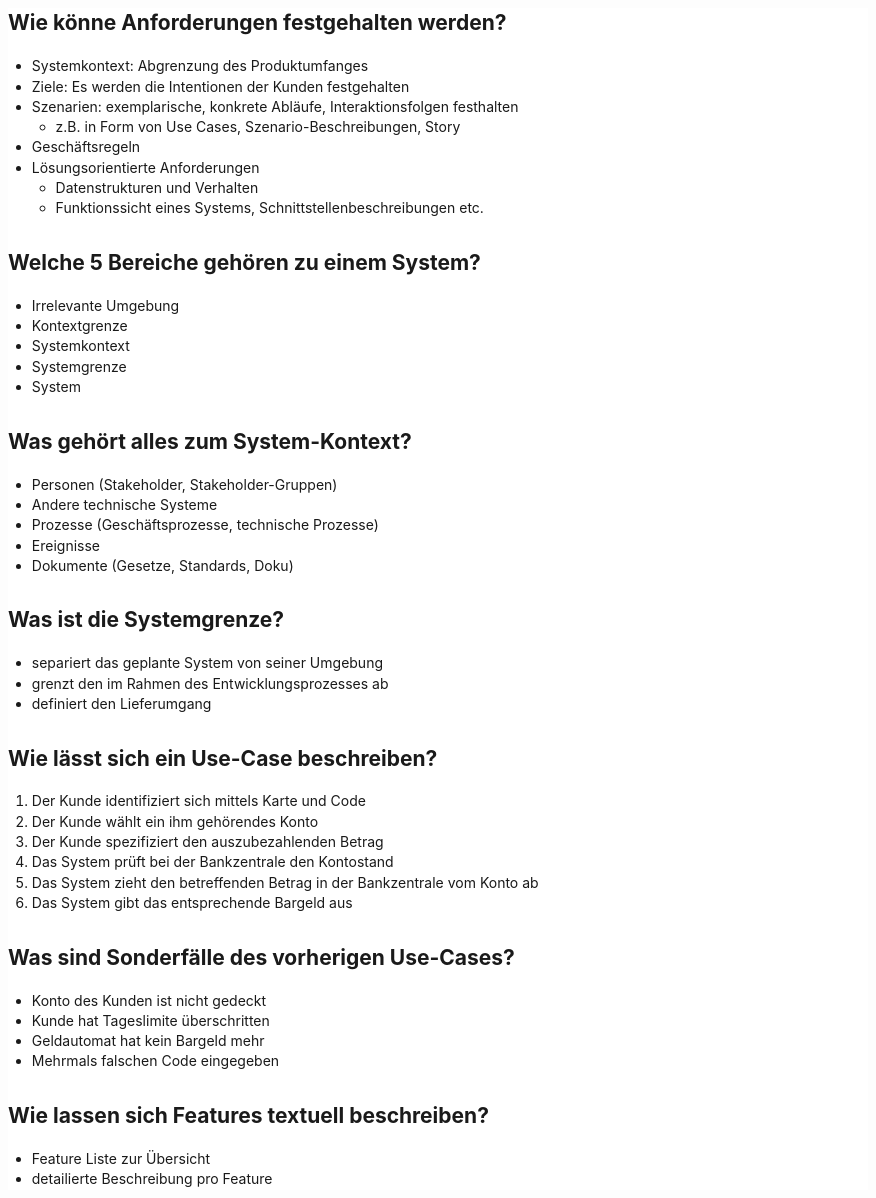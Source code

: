 ## Wie könne Anforderungen festgehalten werden?
* Systemkontext: Abgrenzung des Produktumfanges
* Ziele: Es werden die Intentionen der Kunden festgehalten
* Szenarien: exemplarische, konkrete Abläufe, Interaktionsfolgen festhalten
    * z.B. in Form von Use Cases, Szenario-Beschreibungen, Story
* Geschäftsregeln
* Lösungsorientierte Anforderungen
    * Datenstrukturen und Verhalten
    * Funktionssicht eines Systems, Schnittstellenbeschreibungen etc. 

## Welche 5 Bereiche gehören zu einem System?
* Irrelevante Umgebung
* Kontextgrenze
* Systemkontext
* Systemgrenze
* System

## Was gehört alles zum System-Kontext?
* Personen (Stakeholder, Stakeholder-Gruppen)
* Andere technische Systeme
* Prozesse (Geschäftsprozesse, technische Prozesse)
* Ereignisse 
* Dokumente (Gesetze, Standards, Doku)

## Was ist die Systemgrenze?
* separiert das geplante System von seiner Umgebung
* grenzt den im Rahmen des Entwicklungsprozesses ab
* definiert den Lieferumgang

## Wie lässt sich ein Use-Case beschreiben?
1. Der Kunde identifiziert sich mittels Karte und Code
2. Der Kunde wählt ein ihm gehörendes Konto
3. Der Kunde spezifiziert den auszubezahlenden Betrag
4. Das System prüft bei der Bankzentrale den Kontostand
5. Das System zieht den betreffenden Betrag in der Bankzentrale vom Konto ab
6. Das System gibt das entsprechende Bargeld aus

## Was sind Sonderfälle des vorherigen Use-Cases?
* Konto des Kunden ist nicht gedeckt
* Kunde hat Tageslimite überschritten
* Geldautomat hat kein Bargeld mehr
* Mehrmals falschen Code eingegeben

## Wie lassen sich Features textuell beschreiben?
* Feature Liste zur Übersicht
* detailierte Beschreibung pro Feature
